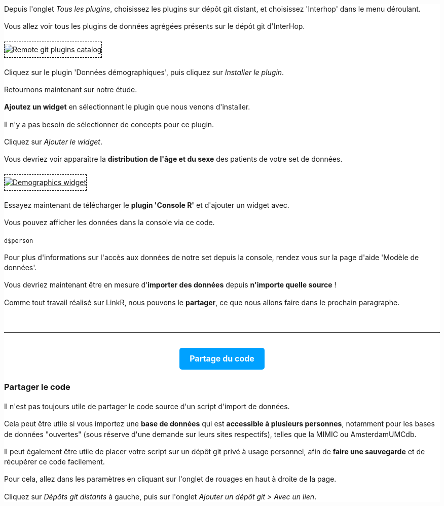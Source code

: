 Depuis l'onglet *Tous les plugins*, choisissez les plugins sur dépôt git distant, et choisissez 'Interhop' dans le menu déroulant.

Vous allez voir tous les plugins de données agrégées présents sur le dépôt git d'InterHop.

<a href="https://framagit.org/interhop/linkr/LinkR-content/-/raw/main/home/fr/tutorials/tutorial_import_data_plugins_catalog.png" target = "_blank"><img src="https://framagit.org/interhop/linkr/LinkR-content/-/raw/main/home/fr/tutorials/tutorial_import_data_plugins_catalog.png" alt="Remote git plugins catalog" style="width:1400px; border:dashed 1px black; margin:5px 0px 5px 0px; padding:5px 0px 5px 0px;" /></a>

Cliquez sur le plugin 'Données démographiques', puis cliquez sur *Installer le plugin*.

Retournons maintenant sur notre étude.

**Ajoutez un widget** en sélectionnant le plugin que nous venons d'installer.

Il n'y a pas besoin de sélectionner de concepts pour ce plugin.

Cliquez sur *Ajouter le widget*.

Vous devriez voir apparaître la **distribution de l'âge et du sexe** des patients de votre set de données.

<a href="https://framagit.org/interhop/linkr/LinkR-content/-/raw/main/home/fr/tutorials/tutorial_import_data_demographics_widget.png" target = "_blank"><img src="https://framagit.org/interhop/linkr/LinkR-content/-/raw/main/home/fr/tutorials/tutorial_import_data_demographics_widget.png" alt="Demographics widget" style="width:1000px; border:dashed 1px black; margin:5px 0px 5px 0px; padding:5px 0px 5px 0px;" /></a>

Essayez maintenant de télécharger le **plugin 'Console R'** et d'ajouter un widget avec.

Vous pouvez afficher les données dans la console via ce code.

```
d$person
```

Pour plus d'informations sur l'accès aux données de notre set depuis la console, rendez vous sur la page d'aide 'Modèle de données'.

Vous devriez maintenant être en mesure d'**importer des données** depuis **n'importe quelle source** !

Comme tout travail réalisé sur LinkR, nous pouvons le **partager**, ce que nous allons faire dans le prochain paragraphe.

<br /><hr />
<h2 style = "text-align:center;">
  <div style = "background-color:#00a1ff; font-size:16px; font-weight:bold; color:white;
    padding:10px 20px; border-radius:5px; display:inline-block;">Partage du code</div>
</h2>

<h3><i class="fa fa-share-alt" style="color:steelblue;"></i> Partager le code</h3>

Il n'est pas toujours utile de partager le code source d'un script d'import de données.

Cela peut être utile si vous importez une **base de données** qui est **accessible à plusieurs personnes**, notamment pour les bases de données "ouvertes" (sous réserve d'une demande sur leurs sites respectifs), telles que la MIMIC ou AmsterdamUMCdb.

Il peut également être utile de placer votre script sur un dépôt git privé à usage personnel, afin de **faire une sauvegarde** et de récupérer ce code facilement.

Pour cela, allez dans les paramètres en cliquant sur l'onglet de rouages en haut à droite de la page.

Cliquez sur *Dépôts git distants* à gauche, puis sur l'onglet *Ajouter un dépôt git > Avec un lien*.

